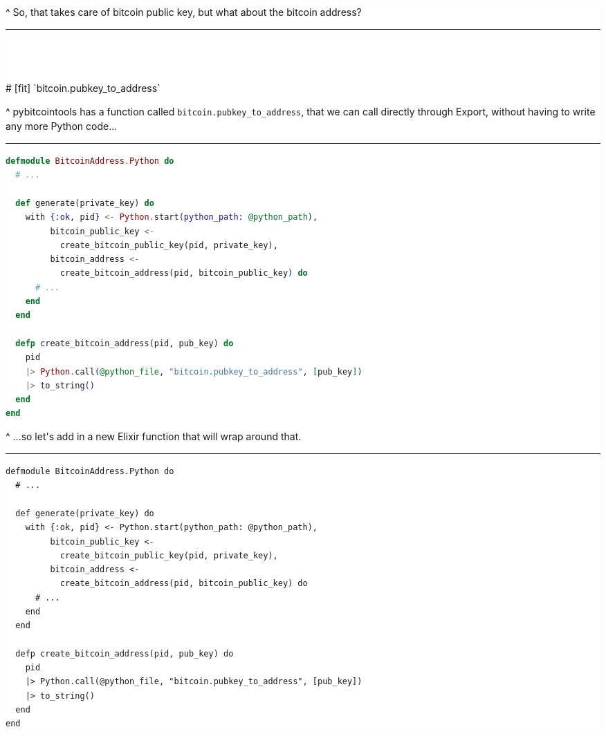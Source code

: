 ^
So, that takes care of bitcoin public key, but what about the bitcoin address?<br />

---

<br />
<br />
<br />
# [fit] `bitcoin.pubkey_to_address`

^
pybitcointools has a function called `bitcoin.pubkey_to_address`, that we can call directly through Export, without having to write any more Python code...

---

```elixir
defmodule BitcoinAddress.Python do
  # ...

  def generate(private_key) do
    with {:ok, pid} <- Python.start(python_path: @python_path),
         bitcoin_public_key <-
           create_bitcoin_public_key(pid, private_key),
         bitcoin_address <-
           create_bitcoin_address(pid, bitcoin_public_key) do
      # ...
    end
  end

  defp create_bitcoin_address(pid, pub_key) do
    pid
    |> Python.call(@python_file, "bitcoin.pubkey_to_address", [pub_key])
    |> to_string()
  end
end
```

^
...so let's add in a new Elixir function that will wrap around that.

---

```elixir, [.highlight: 8-9, 14-18]
defmodule BitcoinAddress.Python do
  # ...

  def generate(private_key) do
    with {:ok, pid} <- Python.start(python_path: @python_path),
         bitcoin_public_key <-
           create_bitcoin_public_key(pid, private_key),
         bitcoin_address <-
           create_bitcoin_address(pid, bitcoin_public_key) do
      # ...
    end
  end

  defp create_bitcoin_address(pid, pub_key) do
    pid
    |> Python.call(@python_file, "bitcoin.pubkey_to_address", [pub_key])
    |> to_string()
  end
end
```
